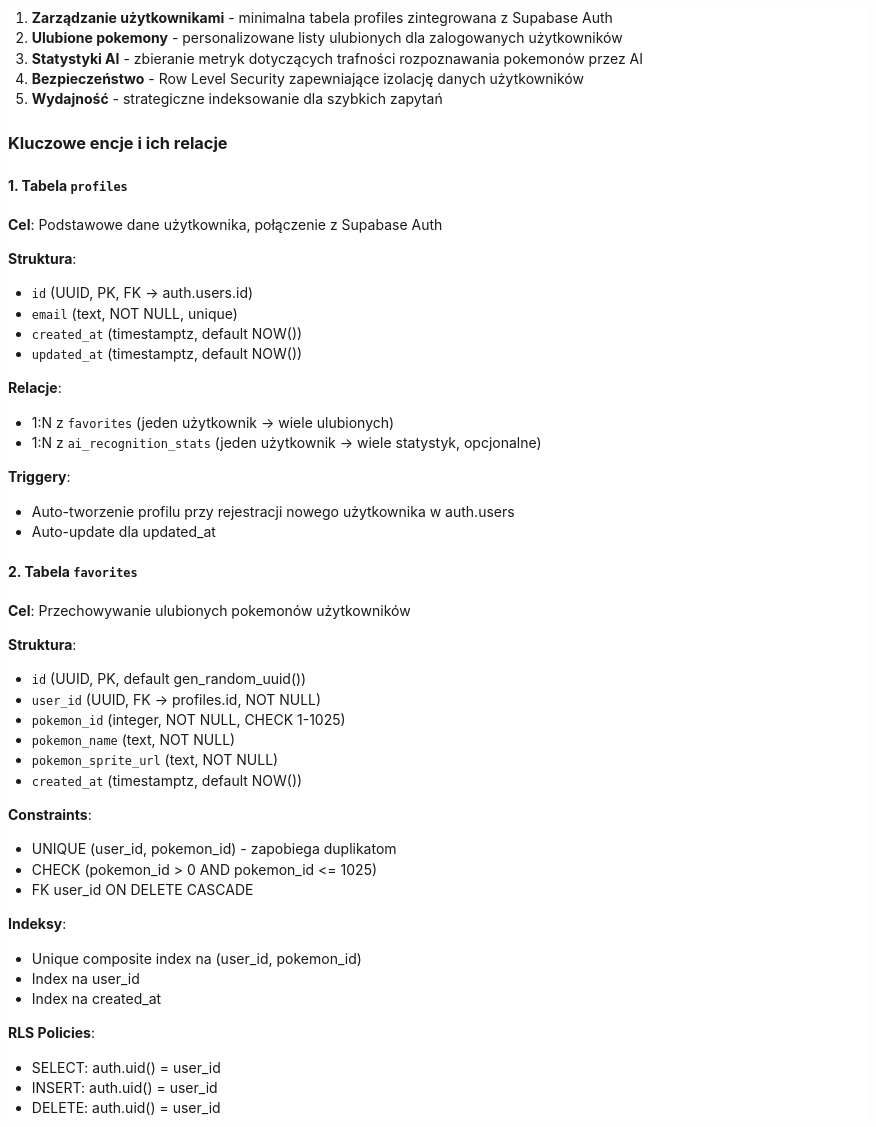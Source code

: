 1. **Zarządzanie użytkownikami** - minimalna tabela profiles zintegrowana z Supabase Auth
2. **Ulubione pokemony** - personalizowane listy ulubionych dla zalogowanych użytkowników
3. **Statystyki AI** - zbieranie metryk dotyczących trafności rozpoznawania pokemonów przez AI
4. **Bezpieczeństwo** - Row Level Security zapewniające izolację danych użytkowników
5. **Wydajność** - strategiczne indeksowanie dla szybkich zapytań

### Kluczowe encje i ich relacje

#### 1. Tabela `profiles`

**Cel**: Podstawowe dane użytkownika, połączenie z Supabase Auth

**Struktura**:

- `id` (UUID, PK, FK → auth.users.id)
- `email` (text, NOT NULL, unique)
- `created_at` (timestamptz, default NOW())
- `updated_at` (timestamptz, default NOW())

**Relacje**:

- 1:N z `favorites` (jeden użytkownik → wiele ulubionych)
- 1:N z `ai_recognition_stats` (jeden użytkownik → wiele statystyk, opcjonalne)

**Triggery**:

- Auto-tworzenie profilu przy rejestracji nowego użytkownika w auth.users
- Auto-update dla updated_at

#### 2. Tabela `favorites`

**Cel**: Przechowywanie ulubionych pokemonów użytkowników

**Struktura**:

- `id` (UUID, PK, default gen_random_uuid())
- `user_id` (UUID, FK → profiles.id, NOT NULL)
- `pokemon_id` (integer, NOT NULL, CHECK 1-1025)
- `pokemon_name` (text, NOT NULL)
- `pokemon_sprite_url` (text, NOT NULL)
- `created_at` (timestamptz, default NOW())

**Constraints**:

- UNIQUE (user_id, pokemon_id) - zapobiega duplikatom
- CHECK (pokemon_id > 0 AND pokemon_id <= 1025)
- FK user_id ON DELETE CASCADE

**Indeksy**:

- Unique composite index na (user_id, pokemon_id)
- Index na user_id
- Index na created_at

**RLS Policies**:

- SELECT: auth.uid() = user_id
- INSERT: auth.uid() = user_id
- DELETE: auth.uid() = user_id
